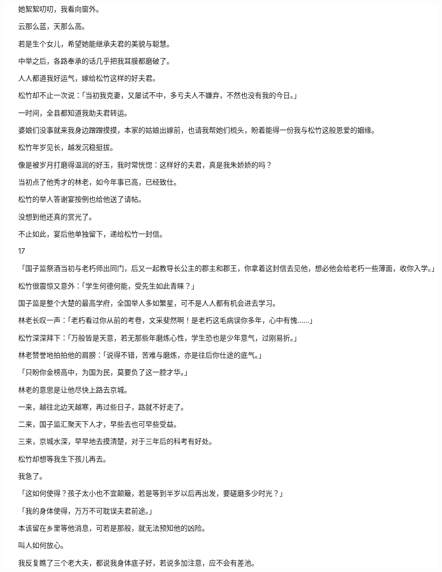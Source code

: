 &emsp;&emsp;她絮絮叨叨，我看向窗外。  
  
&emsp;&emsp;云那么蓝，天那么高。  
  
&emsp;&emsp;若是生个女儿，希望她能继承夫君的美貌与聪慧。  
  
&emsp;&emsp;中举之后，各路奉承的话几乎把我耳膜都磨破了。  
  
&emsp;&emsp;人人都道我好运气，嫁给松竹这样的好夫君。  
  
&emsp;&emsp;松竹却不止一次说：「当初我克妻，又屡试不中，多亏夫人不嫌弃，不然也没有我的今日。」  
  
&emsp;&emsp;一时间，全县都知道我助夫君转运。  
  
&emsp;&emsp;婆娘们没事就来我身边蹭蹭摸摸，本家的姑娘出嫁前，也请我帮她们梳头，盼着能得一份我与松竹这般恩爱的姻缘。  
  
&emsp;&emsp;松竹年岁见长，越发沉稳挺拔。  
  
&emsp;&emsp;像是被岁月打磨得温润的好玉，我时常恍惚：这样好的夫君，真是我朱娇娇的吗？  
  
&emsp;&emsp;当初点了他秀才的林老，如今年事已高，已经致仕。  
  
&emsp;&emsp;松竹的举人答谢宴按例也给他送了请帖。  
  
&emsp;&emsp;没想到他还真的赏光了。  
  
&emsp;&emsp;不止如此，宴后他单独留下，递给松竹一封信。  
  
&emsp;&emsp;17  
  
&emsp;&emsp;「国子监祭酒当初与老朽师出同门，后又一起教导长公主的郡主和郡王，你拿着这封信去见他，想必他会给老朽一些薄面，收你入学。」  
  
&emsp;&emsp;松竹很震惊又意外：「学生何德何能，受先生如此青睐？」  
  
&emsp;&emsp;国子监是整个大楚的最高学府，全国举人多如繁星，可不是人人都有机会进去学习。  
  
&emsp;&emsp;林老长叹一声：「老朽看过你从前的考卷，文采斐然啊！是老朽这毛病误你多年，心中有愧……」  
  
&emsp;&emsp;松竹深深拜下：「万般皆是天意，若无那些年磨炼心性，学生恐也是少年意气，过刚易折。」  
  
&emsp;&emsp;林老赞誉地拍拍他的肩膀：「说得不错，苦难与磨炼，亦是往后你仕途的底气。」  
  
&emsp;&emsp;「只盼你金榜高中，为国为民，莫要负了这一腔才华。」  
  
&emsp;&emsp;林老的意思是让他尽快上路去京城。  
  
&emsp;&emsp;一来，越往北边天越寒，再过些日子，路就不好走了。  
  
&emsp;&emsp;二来，国子监汇聚天下人才，早些去也可早些受益。  
  
&emsp;&emsp;三来，京城水深，早早地去摸清楚，对于三年后的科考有好处。  
  
&emsp;&emsp;松竹却想等我生下孩儿再去。  
  
&emsp;&emsp;我急了。  
  
&emsp;&emsp;「这如何使得？孩子太小也不宜颠簸，若是等到半岁以后再出发，要磋磨多少时光？」  
  
&emsp;&emsp;「我的身体使得，万万不可耽误夫君前途。」  
  
&emsp;&emsp;本该留在乡里等他消息，可若是那般，就无法预知他的凶险。  
  
&emsp;&emsp;叫人如何放心。  
  
&emsp;&emsp;我反复瞧了三个老大夫，都说我身体底子好，若说多加注意，应不会有差池。  
  